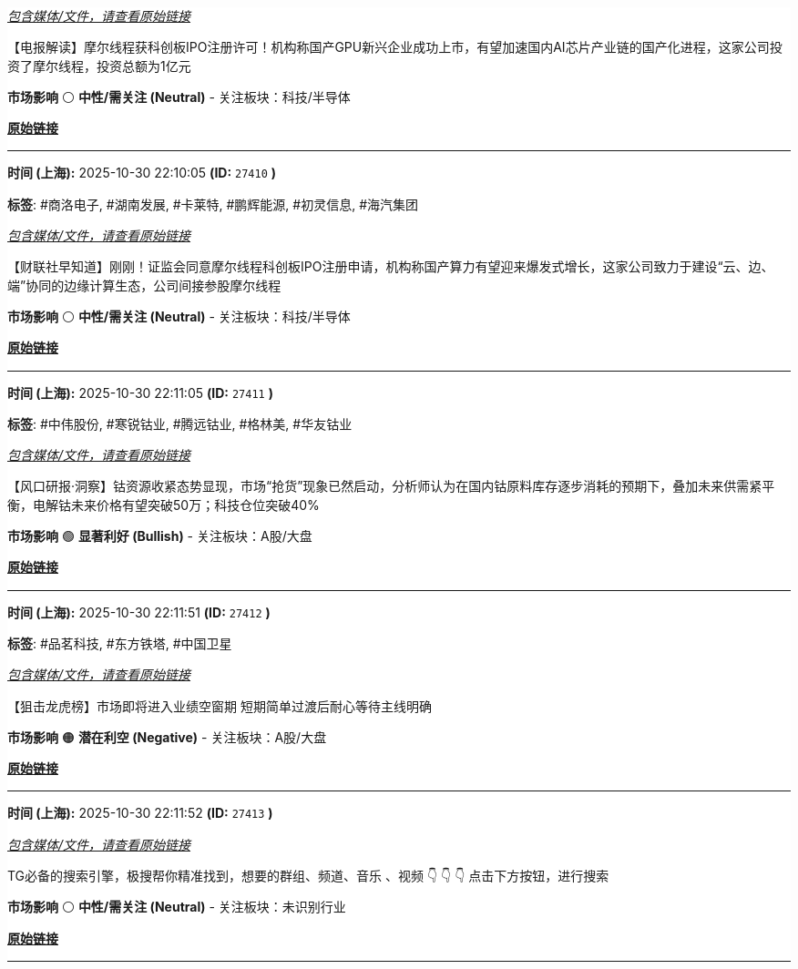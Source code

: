 *[包含媒体/文件，请查看原始链接](https://t.me/s/clsvip)*

【电报解读】摩尔线程获科创板IPO注册许可！机构称国产GPU新兴企业成功上市，有望加速国内AI芯片产业链的国产化进程，这家公司投资了摩尔线程，投资总额为1亿元

**市场影响** ⚪ **中性/需关注 (Neutral)** - 关注板块：科技/半导体

**[原始链接](https://t.me/clsvip/27409)**

---
**时间 (上海):** 2025-10-30 22:10:05 **(ID:** `27410` **)**

**标签**: #商洛电子, #湖南发展, #卡莱特, #鹏辉能源, #初灵信息, #海汽集团

*[包含媒体/文件，请查看原始链接](https://t.me/s/clsvip)*

【财联社早知道】刚刚！证监会同意摩尔线程科创板IPO注册申请，机构称国产算力有望迎来爆发式增长，这家公司致力于建设“云、边、端”协同的边缘计算生态，公司间接参股摩尔线程

**市场影响** ⚪ **中性/需关注 (Neutral)** - 关注板块：科技/半导体

**[原始链接](https://t.me/clsvip/27410)**

---
**时间 (上海):** 2025-10-30 22:11:05 **(ID:** `27411` **)**

**标签**: #中伟股份, #寒锐钴业, #腾远钴业, #格林美, #华友钴业

*[包含媒体/文件，请查看原始链接](https://t.me/s/clsvip)*

【风口研报·洞察】钴资源收紧态势显现，市场“抢货”现象已然启动，分析师认为在国内钴原料库存逐步消耗的预期下，叠加未来供需紧平衡，电解钴未来价格有望突破50万；科技仓位突破40%

**市场影响** 🟢 **显著利好 (Bullish)** - 关注板块：A股/大盘

**[原始链接](https://t.me/clsvip/27411)**

---
**时间 (上海):** 2025-10-30 22:11:51 **(ID:** `27412` **)**

**标签**: #品茗科技, #东方铁塔, #中国卫星

*[包含媒体/文件，请查看原始链接](https://t.me/s/clsvip)*

【狙击龙虎榜】市场即将进入业绩空窗期 短期简单过渡后耐心等待主线明确

**市场影响** 🟠 **潜在利空 (Negative)** - 关注板块：A股/大盘

**[原始链接](https://t.me/clsvip/27412)**

---
**时间 (上海):** 2025-10-30 22:11:52 **(ID:** `27413` **)**

*[包含媒体/文件，请查看原始链接](https://t.me/s/clsvip)*

TG必备的搜索引擎，极搜帮你精准找到，想要的群组、频道、音乐 、视频
👇
👇
👇
点击下方按钮，进行搜索

**市场影响** ⚪ **中性/需关注 (Neutral)** - 关注板块：未识别行业

**[原始链接](https://t.me/clsvip/27413)**

---